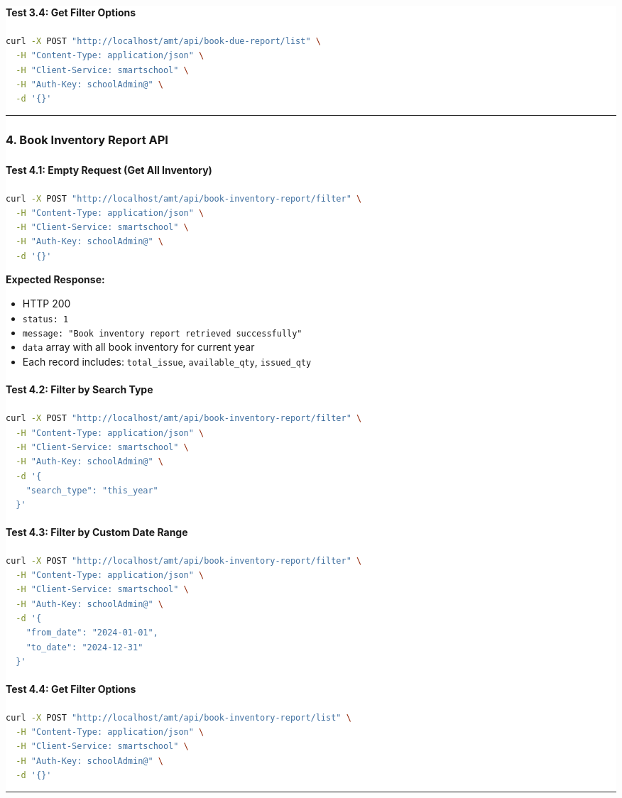 #### Test 3.4: Get Filter Options
```bash
curl -X POST "http://localhost/amt/api/book-due-report/list" \
  -H "Content-Type: application/json" \
  -H "Client-Service: smartschool" \
  -H "Auth-Key: schoolAdmin@" \
  -d '{}'
```

---

### 4. Book Inventory Report API

#### Test 4.1: Empty Request (Get All Inventory)
```bash
curl -X POST "http://localhost/amt/api/book-inventory-report/filter" \
  -H "Content-Type: application/json" \
  -H "Client-Service: smartschool" \
  -H "Auth-Key: schoolAdmin@" \
  -d '{}'
```

**Expected Response:**
- HTTP 200
- `status: 1`
- `message: "Book inventory report retrieved successfully"`
- `data` array with all book inventory for current year
- Each record includes: `total_issue`, `available_qty`, `issued_qty`

#### Test 4.2: Filter by Search Type
```bash
curl -X POST "http://localhost/amt/api/book-inventory-report/filter" \
  -H "Content-Type: application/json" \
  -H "Client-Service: smartschool" \
  -H "Auth-Key: schoolAdmin@" \
  -d '{
    "search_type": "this_year"
  }'
```

#### Test 4.3: Filter by Custom Date Range
```bash
curl -X POST "http://localhost/amt/api/book-inventory-report/filter" \
  -H "Content-Type: application/json" \
  -H "Client-Service: smartschool" \
  -H "Auth-Key: schoolAdmin@" \
  -d '{
    "from_date": "2024-01-01",
    "to_date": "2024-12-31"
  }'
```

#### Test 4.4: Get Filter Options
```bash
curl -X POST "http://localhost/amt/api/book-inventory-report/list" \
  -H "Content-Type: application/json" \
  -H "Client-Service: smartschool" \
  -H "Auth-Key: schoolAdmin@" \
  -d '{}'
```

---
